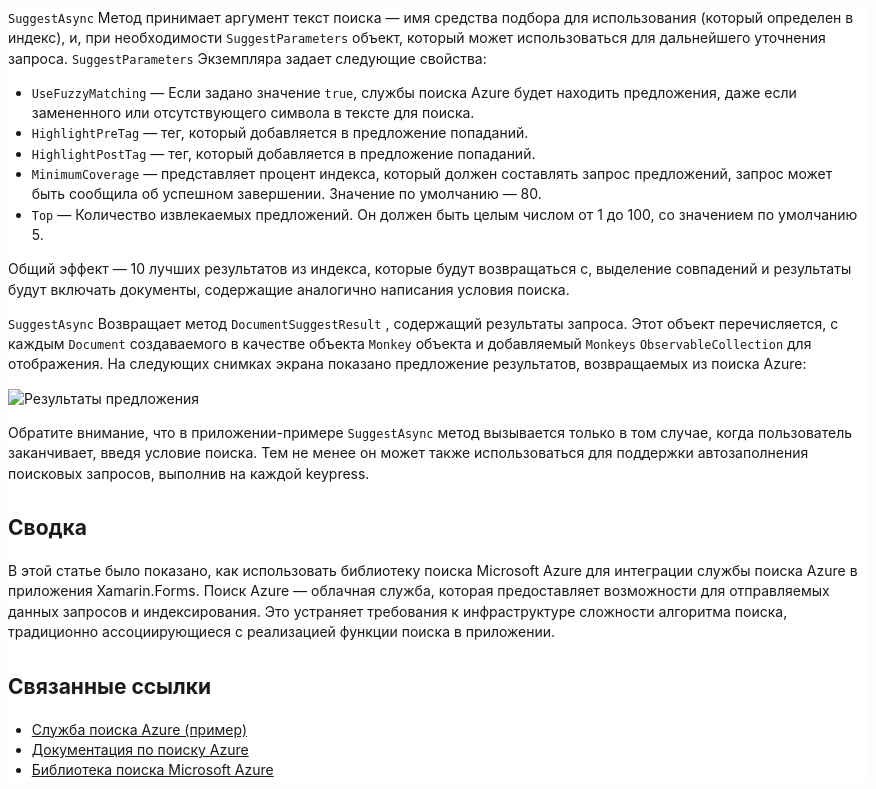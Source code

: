 `SuggestAsync` Метод принимает аргумент текст поиска — имя средства подбора для использования (который определен в индекс), и, при необходимости `SuggestParameters` объект, который может использоваться для дальнейшего уточнения запроса. `SuggestParameters` Экземпляра задает следующие свойства:

- `UseFuzzyMatching` — Если задано значение `true`, службы поиска Azure будет находить предложения, даже если замененного или отсутствующего символа в тексте для поиска.
- `HighlightPreTag` — тег, который добавляется в предложение попаданий.
- `HighlightPostTag` — тег, который добавляется в предложение попаданий.
- `MinimumCoverage` — представляет процент индекса, который должен составлять запрос предложений, запрос может быть сообщила об успешном завершении. Значение по умолчанию — 80.
- `Top` — Количество извлекаемых предложений. Он должен быть целым числом от 1 до 100, со значением по умолчанию 5.

Общий эффект — 10 лучших результатов из индекса, которые будут возвращаться с, выделение совпадений и результаты будут включать документы, содержащие аналогично написания условия поиска.

`SuggestAsync` Возвращает метод `DocumentSuggestResult` , содержащий результаты запроса. Этот объект перечисляется, с каждым `Document` создаваемого в качестве объекта `Monkey` объекта и добавляемый `Monkeys` `ObservableCollection` для отображения. На следующих снимках экрана показано предложение результатов, возвращаемых из поиска Azure:

![](azure-search-images/suggest.png "Результаты предложения")

Обратите внимание, что в приложении-примере `SuggestAsync` метод вызывается только в том случае, когда пользователь заканчивает, введя условие поиска. Тем не менее он может также использоваться для поддержки автозаполнения поисковых запросов, выполнив на каждой keypress.

## <a name="summary"></a>Сводка

В этой статье было показано, как использовать библиотеку поиска Microsoft Azure для интеграции службы поиска Azure в приложения Xamarin.Forms. Поиск Azure — облачная служба, которая предоставляет возможности для отправляемых данных запросов и индексирования. Это устраняет требования к инфраструктуре сложности алгоритма поиска, традиционно ассоциирующиеся с реализацией функции поиска в приложении.


## <a name="related-links"></a>Связанные ссылки

- [Служба поиска Azure (пример)](https://developer.xamarin.com/samples/xamarin-forms/WebServices/AzureSearch/)
- [Документация по поиску Azure](/azure/search/)
- [Библиотека поиска Microsoft Azure](https://www.nuget.org/packages/Microsoft.Azure.Search/)
